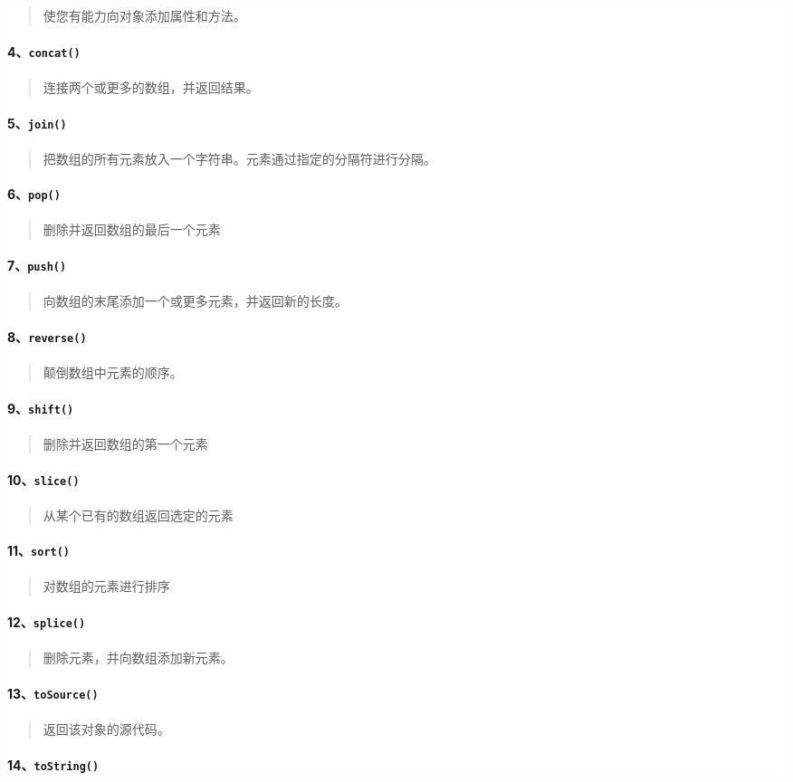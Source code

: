 > 使您有能力向对象添加属性和方法。



#### 4、`concat()  `      

> 连接两个或更多的数组，并返回结果。



#### 5、`join()  `

> 把数组的所有元素放入一个字符串。元素通过指定的分隔符进行分隔。



#### 6、`pop()   `

> 删除并返回数组的最后一个元素



#### 7、`push()  `

> 向数组的末尾添加一个或更多元素，并返回新的长度。



#### 8、`reverse()` 

> 颠倒数组中元素的顺序。



#### 9、`shift()` 

> 删除并返回数组的第一个元素



#### 10、`slice() `

> 从某个已有的数组返回选定的元素



#### 11、`sort() `

> 对数组的元素进行排序



#### 12、`splice()`

> 删除元素，并向数组添加新元素。



#### 13、`toSource()  `    

> 返回该对象的源代码。



#### 14、`toString()`
